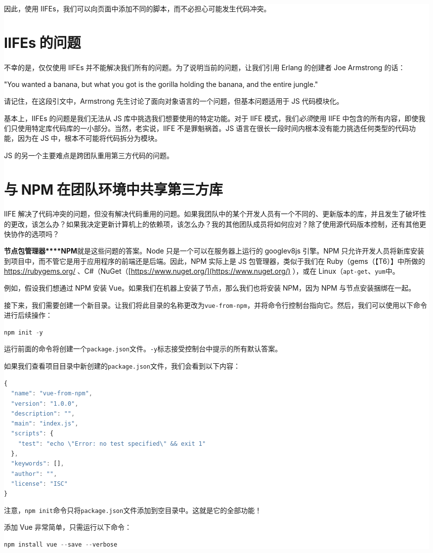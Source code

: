 因此，使用 IIFEs，我们可以向页面中添加不同的脚本，而不必担心可能发生代码冲突。

# IIFEs 的问题

不幸的是，仅仅使用 IIFEs 并不能解决我们所有的问题。为了说明当前的问题，让我们引用 Erlang 的创建者 Joe Armstrong 的话：

"You wanted a banana, but what you got is the gorilla holding the banana, and the entire jungle."

请记住，在这段引文中，Armstrong 先生讨论了面向对象语言的一个问题，但基本问题适用于 JS 代码模块化。

基本上，IIFEs 的问题是我们无法从 JS 库中挑选我们想要使用的特定功能。对于 IIFE 模式，我们*必须*使用 IIFE 中包含的所有内容，即使我们只使用特定库代码库的一小部分。当然，老实说，IIFE 不是罪魁祸首。JS 语言在很长一段时间内根本没有能力挑选任何类型的代码功能，因为在 JS 中，根本不可能将代码拆分为模块。

JS 的另一个主要难点是跨团队重用第三方代码的问题。

# 与 NPM 在团队环境中共享第三方库

IIFE 解决了代码冲突的问题，但没有解决代码重用的问题。如果我团队中的某个开发人员有一个不同的、更新版本的库，并且发生了破坏性的更改，该怎么办？如果我决定更新计算机上的依赖项，该怎么办？我的其他团队成员将如何应对？除了使用源代码版本控制，还有其他更快协作的选项吗？

**节点包管理器****NPM**就是这些问题的答案。Node 只是一个可以在服务器上运行的 googlev8js 引擎。NPM 只允许开发人员将新库安装到项目中，而不管它是用于应用程序的前端还是后端。因此，NPM 实际上是 JS 包管理器，类似于我们在 Ruby（gems（【T6）】中所做的 https://rubygems.org/ 、C#（NuGet（[https://www.nuget.org/](https://www.nuget.org/) ），或在 Linux（`apt-get`、`yum`中。

例如，假设我们想通过 NPM 安装 Vue。如果我们在机器上安装了节点，那么我们也将安装 NPM，因为 NPM 与节点安装捆绑在一起。

接下来，我们需要创建一个新目录。让我们将此目录的名称更改为`vue-from-npm`，并将命令行控制台指向它。然后，我们可以使用以下命令进行后续操作：

```js
npm init -y
```

运行前面的命令将创建一个`package.json`文件。`-y`标志接受控制台中提示的所有默认答案。

如果我们查看项目目录中新创建的`package.json`文件，我们会看到以下内容：

```js
{
  "name": "vue-from-npm",
  "version": "1.0.0",
  "description": "",
  "main": "index.js",
  "scripts": {
    "test": "echo \"Error: no test specified\" && exit 1"
  },
  "keywords": [],
  "author": "",
  "license": "ISC"
}
```

注意，`npm init`命令只将`package.json`文件添加到空目录中。这就是它的全部功能！

添加 Vue 非常简单，只需运行以下命令：

```js
npm install vue --save --verbose
```
